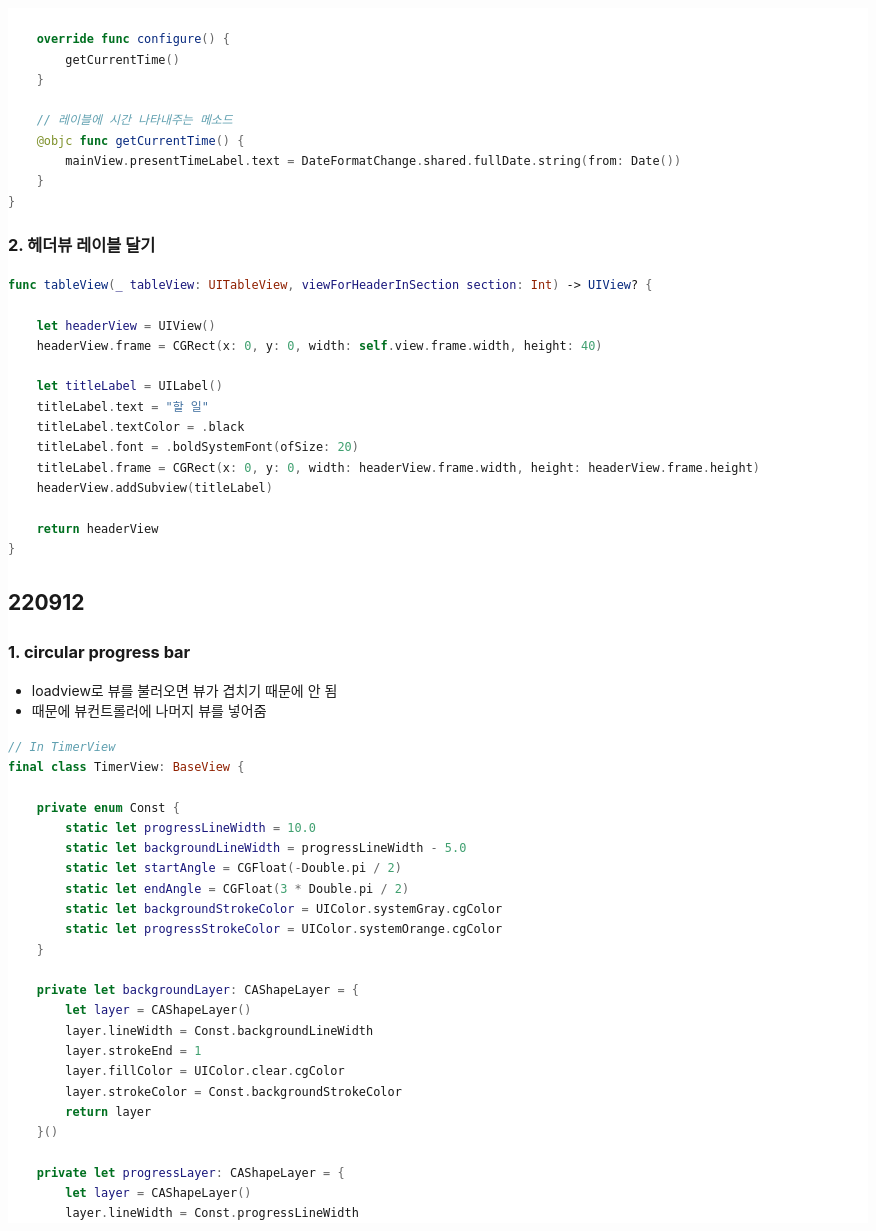 ```swift
    
    override func configure() {
        getCurrentTime()
    }

	// 레이블에 시간 나타내주는 메소드
    @objc func getCurrentTime() {
        mainView.presentTimeLabel.text = DateFormatChange.shared.fullDate.string(from: Date())
    }
}
```

### 2. 헤더뷰 레이블 달기

```swift
func tableView(_ tableView: UITableView, viewForHeaderInSection section: Int) -> UIView? {

	let headerView = UIView()
	headerView.frame = CGRect(x: 0, y: 0, width: self.view.frame.width, height: 40)

	let titleLabel = UILabel()
	titleLabel.text = "할 일"
	titleLabel.textColor = .black
	titleLabel.font = .boldSystemFont(ofSize: 20)
	titleLabel.frame = CGRect(x: 0, y: 0, width: headerView.frame.width, height: headerView.frame.height)
	headerView.addSubview(titleLabel)

	return headerView
}
```

## 220912

### 1. circular progress bar

- loadview로 뷰를 불러오면 뷰가 겹치기 때문에 안 됨
- 때문에 뷰컨트롤러에 나머지 뷰를 넣어줌

```swift
// In TimerView
final class TimerView: BaseView {
    
    private enum Const {
        static let progressLineWidth = 10.0
        static let backgroundLineWidth = progressLineWidth - 5.0
        static let startAngle = CGFloat(-Double.pi / 2)
        static let endAngle = CGFloat(3 * Double.pi / 2)
        static let backgroundStrokeColor = UIColor.systemGray.cgColor
        static let progressStrokeColor = UIColor.systemOrange.cgColor
    }
    
    private let backgroundLayer: CAShapeLayer = {
        let layer = CAShapeLayer()
        layer.lineWidth = Const.backgroundLineWidth
        layer.strokeEnd = 1
        layer.fillColor = UIColor.clear.cgColor
        layer.strokeColor = Const.backgroundStrokeColor
        return layer
    }()
    
    private let progressLayer: CAShapeLayer = {
        let layer = CAShapeLayer()
        layer.lineWidth = Const.progressLineWidth
```